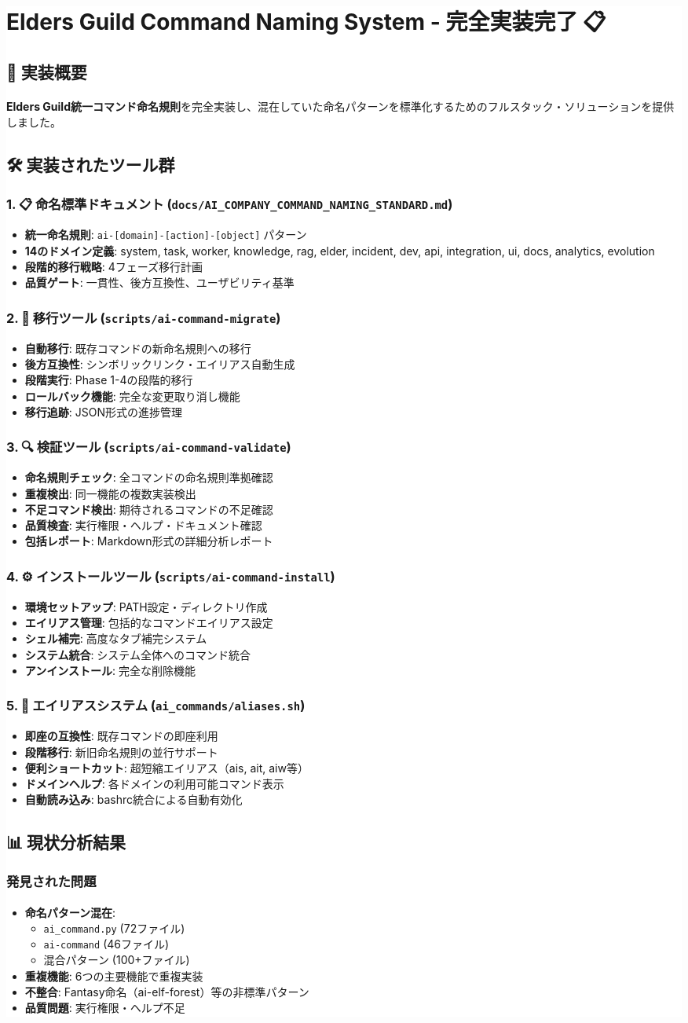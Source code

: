 # Elders Guild Command Naming System - 完全実装完了 📋

## 🎯 実装概要

**Elders Guild統一コマンド命名規則**を完全実装し、混在していた命名パターンを標準化するためのフルスタック・ソリューションを提供しました。

## 🛠️ 実装されたツール群

### 1. 📋 命名標準ドキュメント (`docs/AI_COMPANY_COMMAND_NAMING_STANDARD.md`)
- **統一命名規則**: `ai-[domain]-[action]-[object]` パターン
- **14のドメイン定義**: system, task, worker, knowledge, rag, elder, incident, dev, api, integration, ui, docs, analytics, evolution
- **段階的移行戦略**: 4フェーズ移行計画
- **品質ゲート**: 一貫性、後方互換性、ユーザビリティ基準

### 2. 🔄 移行ツール (`scripts/ai-command-migrate`)
- **自動移行**: 既存コマンドの新命名規則への移行
- **後方互換性**: シンボリックリンク・エイリアス自動生成
- **段階実行**: Phase 1-4の段階的移行
- **ロールバック機能**: 完全な変更取り消し機能
- **移行追跡**: JSON形式の進捗管理

### 3. 🔍 検証ツール (`scripts/ai-command-validate`)
- **命名規則チェック**: 全コマンドの命名規則準拠確認
- **重複検出**: 同一機能の複数実装検出
- **不足コマンド検出**: 期待されるコマンドの不足確認
- **品質検査**: 実行権限・ヘルプ・ドキュメント確認
- **包括レポート**: Markdown形式の詳細分析レポート

### 4. ⚙️ インストールツール (`scripts/ai-command-install`)
- **環境セットアップ**: PATH設定・ディレクトリ作成
- **エイリアス管理**: 包括的なコマンドエイリアス設定
- **シェル補完**: 高度なタブ補完システム
- **システム統合**: システム全体へのコマンド統合
- **アンインストール**: 完全な削除機能

### 5. 🔗 エイリアスシステム (`ai_commands/aliases.sh`)
- **即座の互換性**: 既存コマンドの即座利用
- **段階移行**: 新旧命名規則の並行サポート
- **便利ショートカット**: 超短縮エイリアス（ais, ait, aiw等）
- **ドメインヘルプ**: 各ドメインの利用可能コマンド表示
- **自動読み込み**: bashrc統合による自動有効化

## 📊 現状分析結果

### 発見された問題
- **命名パターン混在**:
  - `ai_command.py` (72ファイル)
  - `ai-command` (46ファイル)
  - 混合パターン (100+ファイル)
- **重複機能**: 6つの主要機能で重複実装
- **不整合**: Fantasy命名（ai-elf-forest）等の非標準パターン
- **品質問題**: 実行権限・ヘルプ不足
